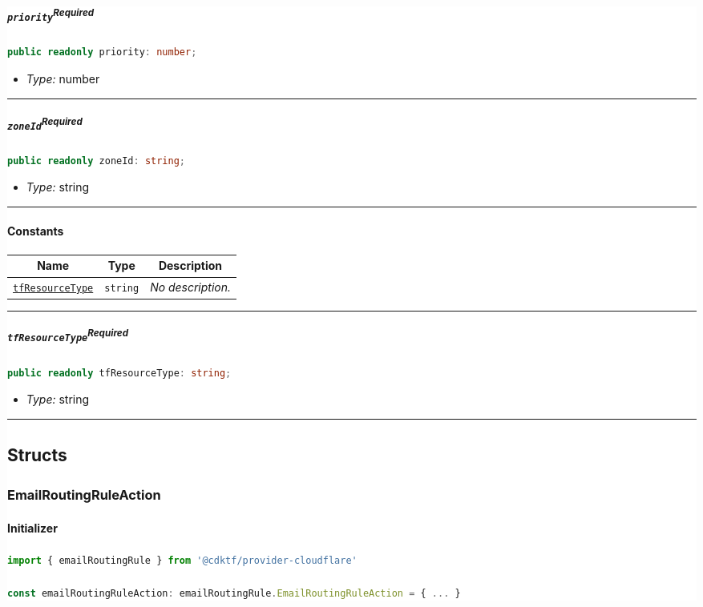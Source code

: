 ##### `priority`<sup>Required</sup> <a name="priority" id="@cdktf/provider-cloudflare.emailRoutingRule.EmailRoutingRule.property.priority"></a>

```typescript
public readonly priority: number;
```

- *Type:* number

---

##### `zoneId`<sup>Required</sup> <a name="zoneId" id="@cdktf/provider-cloudflare.emailRoutingRule.EmailRoutingRule.property.zoneId"></a>

```typescript
public readonly zoneId: string;
```

- *Type:* string

---

#### Constants <a name="Constants" id="Constants"></a>

| **Name** | **Type** | **Description** |
| --- | --- | --- |
| <code><a href="#@cdktf/provider-cloudflare.emailRoutingRule.EmailRoutingRule.property.tfResourceType">tfResourceType</a></code> | <code>string</code> | *No description.* |

---

##### `tfResourceType`<sup>Required</sup> <a name="tfResourceType" id="@cdktf/provider-cloudflare.emailRoutingRule.EmailRoutingRule.property.tfResourceType"></a>

```typescript
public readonly tfResourceType: string;
```

- *Type:* string

---

## Structs <a name="Structs" id="Structs"></a>

### EmailRoutingRuleAction <a name="EmailRoutingRuleAction" id="@cdktf/provider-cloudflare.emailRoutingRule.EmailRoutingRuleAction"></a>

#### Initializer <a name="Initializer" id="@cdktf/provider-cloudflare.emailRoutingRule.EmailRoutingRuleAction.Initializer"></a>

```typescript
import { emailRoutingRule } from '@cdktf/provider-cloudflare'

const emailRoutingRuleAction: emailRoutingRule.EmailRoutingRuleAction = { ... }
```
